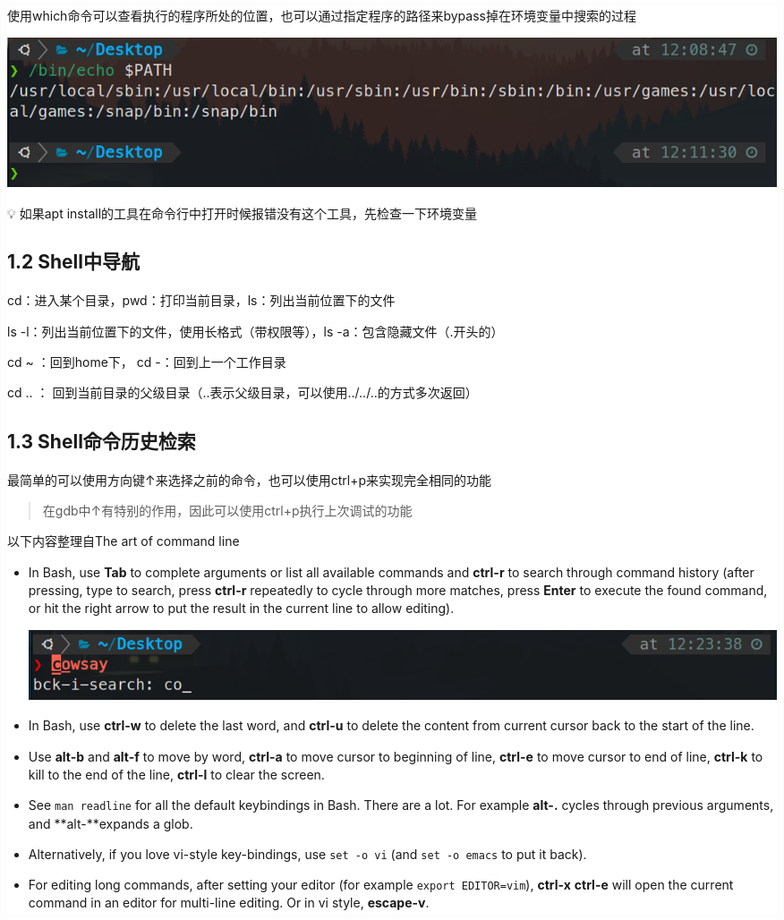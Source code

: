 使用which命令可以查看执行的程序所处的位置，也可以通过指定程序的路径来bypass掉在环境变量中搜索的过程

![Untitled](IMAGE/Untitled%202.png)

<aside>
💡 如果apt install的工具在命令行中打开时候报错没有这个工具，先检查一下环境变量

</aside>

## 1.2 Shell中导航

cd：进入某个目录，pwd：打印当前目录，ls：列出当前位置下的文件

ls -l：列出当前位置下的文件，使用长格式（带权限等），ls -a：包含隐藏文件（.开头的）

cd ~ ：回到home下， cd -：回到上一个工作目录 

cd .. ： 回到当前目录的父级目录（..表示父级目录，可以使用../../..的方式多次返回）

## 1.3 Shell命令历史检索

最简单的可以使用方向键↑来选择之前的命令，也可以使用ctrl+p来实现完全相同的功能

> 在gdb中↑有特别的作用，因此可以使用ctrl+p执行上次调试的功能
> 

以下内容整理自The art of command line

- In Bash, use **Tab** to complete arguments or list all available commands and **ctrl-r** to search through command history (after pressing, type to search, press **ctrl-r** repeatedly to cycle through more matches, press **Enter** to execute the found command, or hit the right arrow to put the result in the current line to allow editing).
    
    ![Untitled](IMAGE/Untitled%203.png)
    
- In Bash, use **ctrl-w** to delete the last word, and **ctrl-u** to delete the content from current cursor back to the start of the line.
- Use **alt-b** and **alt-f** to move by word, **ctrl-a** to move cursor to beginning of line, **ctrl-e** to move cursor to end of line, **ctrl-k** to kill to the end of the line, **ctrl-l** to clear the screen.
- See `man readline` for all the default keybindings in Bash. There are a lot. For example **alt-.** cycles through previous arguments, and **alt-**expands a glob.
- Alternatively, if you love vi-style key-bindings, use `set -o vi` (and `set -o emacs` to put it back).
- For editing long commands, after setting your editor (for example `export EDITOR=vim`), **ctrl-x** **ctrl-e** will open the current command in an editor for multi-line editing. Or in vi style, **escape-v**.
    